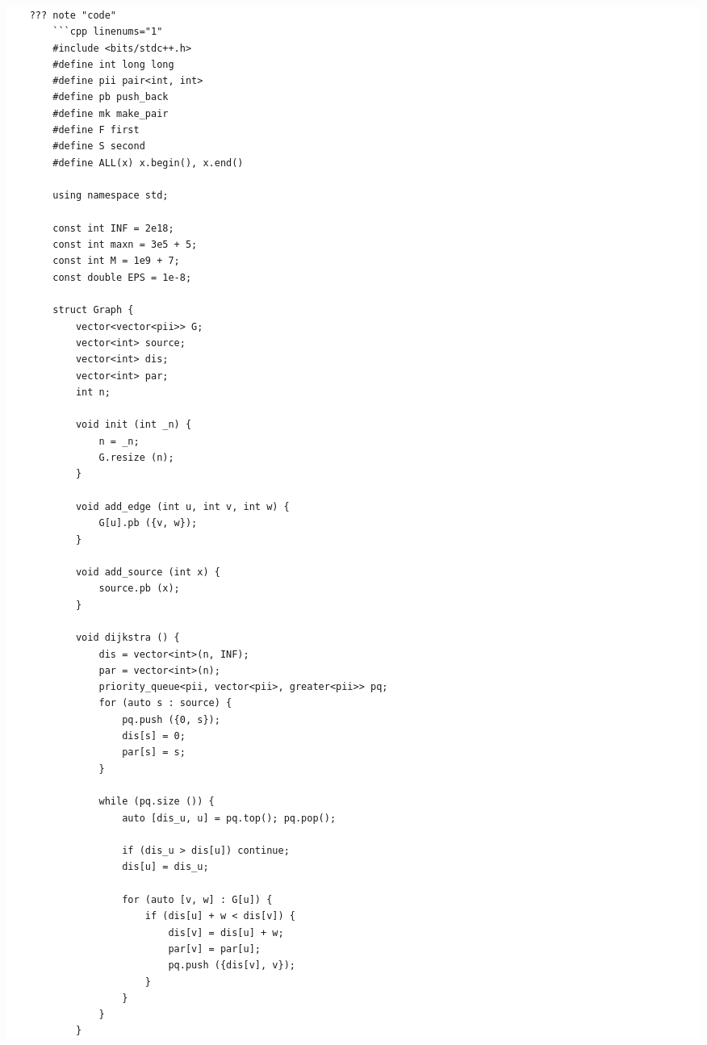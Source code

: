 		??? note "code"
			```cpp linenums="1"
			#include <bits/stdc++.h>
	        #define int long long
	        #define pii pair<int, int>
	        #define pb push_back
	        #define mk make_pair
	        #define F first
	        #define S second
	        #define ALL(x) x.begin(), x.end()
	
	        using namespace std;
	
	        const int INF = 2e18;
	        const int maxn = 3e5 + 5;
	        const int M = 1e9 + 7;
	        const double EPS = 1e-8;
	
	        struct Graph {
	            vector<vector<pii>> G;
	            vector<int> source;
	            vector<int> dis;
	            vector<int> par;
	            int n;
	
	            void init (int _n) {
	                n = _n;
	                G.resize (n);
	            }
	
	            void add_edge (int u, int v, int w) {
	                G[u].pb ({v, w});
	            }
	
	            void add_source (int x) {
	                source.pb (x);
	            }
	
	            void dijkstra () {
	                dis = vector<int>(n, INF);
	                par = vector<int>(n);
	                priority_queue<pii, vector<pii>, greater<pii>> pq;
	                for (auto s : source) {
	                    pq.push ({0, s}); 
	                    dis[s] = 0;
	                    par[s] = s;
	                }
	
	                while (pq.size ()) {
	                    auto [dis_u, u] = pq.top(); pq.pop();
	
	                    if (dis_u > dis[u]) continue;
	                    dis[u] = dis_u;
	
	                    for (auto [v, w] : G[u]) {
	                        if (dis[u] + w < dis[v]) {
	                            dis[v] = dis[u] + w;
	                            par[v] = par[u];
	                            pq.push ({dis[v], v});
	                        }
	                    }
	                }
	            }
	